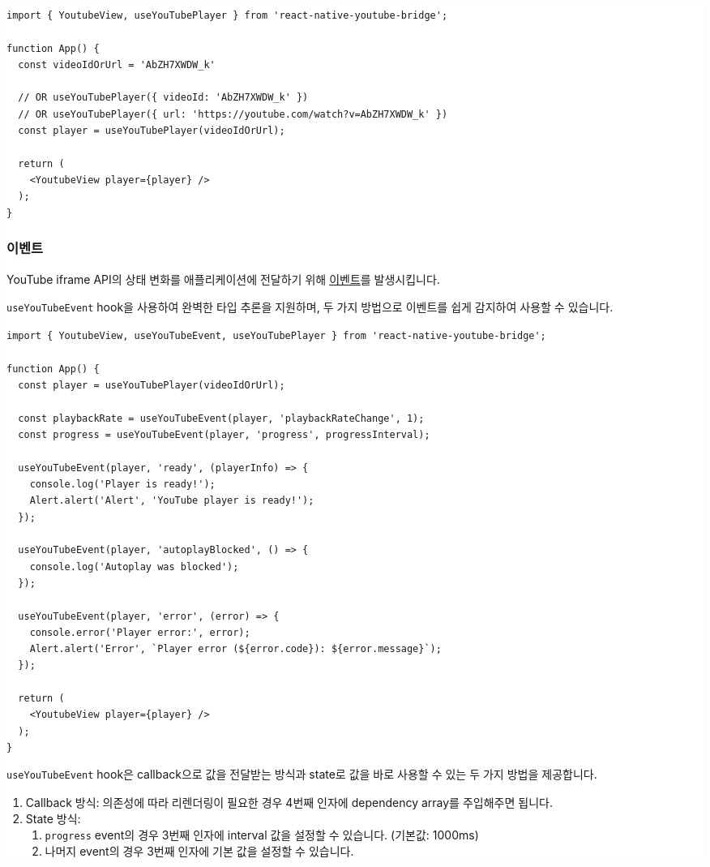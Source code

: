 ```tsx
import { YoutubeView, useYouTubePlayer } from 'react-native-youtube-bridge';

function App() {
  const videoIdOrUrl = 'AbZH7XWDW_k'

  // OR useYouTubePlayer({ videoId: 'AbZH7XWDW_k' })
  // OR useYouTubePlayer({ url: 'https://youtube.com/watch?v=AbZH7XWDW_k' })
  const player = useYouTubePlayer(videoIdOrUrl);

  return (
    <YoutubeView player={player} />
  );
}
```

### 이벤트
YouTube iframe API의 상태 변화를 애플리케이션에 전달하기 위해 [이벤트](https://developers.google.com/youtube/iframe_api_reference#Events)를 발생시킵니다.   

`useYouTubeEvent` hook을 사용하여 완벽한 타입 추론을 지원하며, 두 가지 방법으로 이벤트를 쉽게 감지하여 사용할 수 있습니다.

```tsx
import { YoutubeView, useYouTubeEvent, useYouTubePlayer } from 'react-native-youtube-bridge';

function App() {
  const player = useYouTubePlayer(videoIdOrUrl);

  const playbackRate = useYouTubeEvent(player, 'playbackRateChange', 1);
  const progress = useYouTubeEvent(player, 'progress', progressInterval);

  useYouTubeEvent(player, 'ready', (playerInfo) => {
    console.log('Player is ready!');
    Alert.alert('Alert', 'YouTube player is ready!');
  });

  useYouTubeEvent(player, 'autoplayBlocked', () => {
    console.log('Autoplay was blocked');
  });

  useYouTubeEvent(player, 'error', (error) => {
    console.error('Player error:', error);
    Alert.alert('Error', `Player error (${error.code}): ${error.message}`);
  });

  return (
    <YoutubeView player={player} />
  );
}
```

`useYouTubeEvent` hook은 callback으로 값을 전달받는 방식과 state로 값을 바로 사용할 수 있는 두 가지 방법을 제공합니다.
1. Callback 방식: 의존성에 따라 리렌더링이 필요한 경우 4번째 인자에 dependency array를 주입해주면 됩니다.
2. State 방식:
   1. `progress` event의 경우 3번째 인자에 interval 값을 설정할 수 있습니다. (기본값: 1000ms)
   2. 나머지 event의 경우 3번째 인자에 기본 값을 설정할 수 있습니다.
